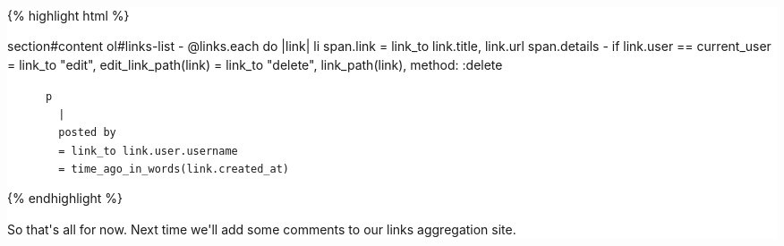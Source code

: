 {% highlight html %}

section#content
  ol#links-list
    - @links.each do |link|
      li
        span.link
          = link_to link.title, link.url
        span.details
          - if link.user == current_user
            = link_to "edit", edit_link_path(link)
            = link_to "delete", link_path(link), method: :delete

          p
            |
            posted by
            = link_to link.user.username
            = time_ago_in_words(link.created_at)

{% endhighlight %}



So that's all for now. Next time we'll add some comments to our links aggregation site.
